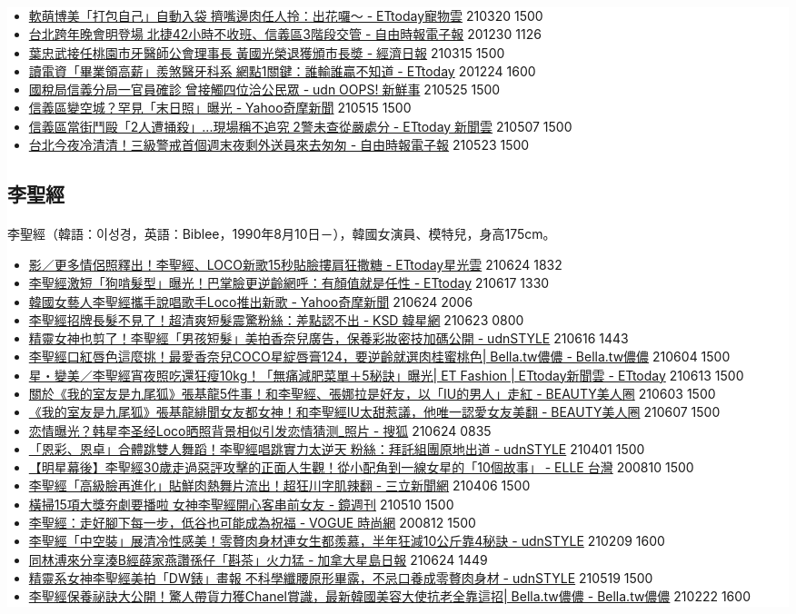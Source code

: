 - [軟萌博美「打包自己」自動入袋 擠嘴邊肉任人拎：出花囉～ - ETtoday寵物雲](https://pets.ettoday.net/news/1942271 "軟萌博美「打包自己」自動入袋 擠嘴邊肉任人拎：出花囉～ - ETtoday寵物雲") 210320 1500
- [台北跨年晚會明登場 北捷42小時不收班、信義區3階段交管 - 自由時報電子報](https://news.ltn.com.tw/news/life/breakingnews/3396269 "台北跨年晚會明登場 北捷42小時不收班、信義區3階段交管 - 自由時報電子報") 201230 1126
- [葉忠武接任桃園市牙醫師公會理事長 黃國光榮退獲頒市長奬 - 經濟日報](https://money.udn.com/money/story/11799/5319851 "葉忠武接任桃園市牙醫師公會理事長 黃國光榮退獲頒市長奬 - 經濟日報") 210315 1500
- [讀電資「畢業領高薪」羨煞醫牙科系 網點1關鍵：誰輸誰贏不知道 - ETtoday](https://finance.ettoday.net/news/1883427 "讀電資「畢業領高薪」羨煞醫牙科系 網點1關鍵：誰輸誰贏不知道 - ETtoday") 201224 1600
- [國稅局信義分局一官員確診 曾接觸四位洽公民眾 - udn OOPS! 新鮮事](https://udn.com/news/story/120940/5484738 "國稅局信義分局一官員確診 曾接觸四位洽公民眾 - udn OOPS! 新鮮事") 210525 1500
- [信義區變空城？罕見「末日照」曝光 - Yahoo奇摩新聞](https://tw.news.yahoo.com/%E4%BF%A1%E7%BE%A9%E5%8D%80%E8%AE%8A%E7%A9%BA%E5%9F%8E-%E7%BD%95%E8%A6%8B-%E6%9C%AB%E6%97%A5%E7%85%A7-%E6%9B%9D%E5%85%89-102017737.html "信義區變空城？罕見「末日照」曝光 - Yahoo奇摩新聞") 210515 1500
- [信義區當街鬥毆「2人遭捅殺」...現場稱不追究 2警未查從嚴處分 - ETtoday 新聞雲](https://www.ettoday.net/news/20210507/1976964.htm "信義區當街鬥毆「2人遭捅殺」...現場稱不追究 2警未查從嚴處分 - ETtoday 新聞雲") 210507 1500
- [台北今夜冷清清！三級警戒首個週末夜剩外送員來去匆匆 - 自由時報電子報](https://news.ltn.com.tw/news/life/breakingnews/3543245 "台北今夜冷清清！三級警戒首個週末夜剩外送員來去匆匆 - 自由時報電子報") 210523 1500

## 李聖經

李聖經（韓語：이성경，英語：Biblee，1990年8月10日－），韓國女演員、模特兒，身高175cm。
- [影／更多情侶照釋出！李聖經、LOCO新歌15秒貼臉摟肩狂撒糖 - ETtoday星光雲](https://star.ettoday.net/news/2015080 "影／更多情侶照釋出！李聖經、LOCO新歌15秒貼臉摟肩狂撒糖 - ETtoday星光雲") 210624 1832
- [李聖經激短「狗啃髮型」曝光！巴掌臉更逆齡網呼：有顏值就是任性 - ETtoday](https://fashion.ettoday.net/news/2007849 "李聖經激短「狗啃髮型」曝光！巴掌臉更逆齡網呼：有顏值就是任性 - ETtoday") 210617 1330
- [韓國女藝人李聖經攜手說唱歌手Loco推出新歌 - Yahoo奇摩新聞](https://tw.news.yahoo.com/%E9%9F%93%E5%9C%8B%E5%A5%B3%E8%97%9D%E4%BA%BA%E6%9D%8E%E8%81%96%E7%B6%93%E6%94%9C%E6%89%8B%E8%AA%AA%E5%94%B1%E6%AD%8C%E6%89%8Bloco%E6%8E%A8%E5%87%BA%E6%96%B0%E6%AD%8C-120656667.html "韓國女藝人李聖經攜手說唱歌手Loco推出新歌 - Yahoo奇摩新聞") 210624 2006
- [李聖經招牌長髮不見了！超清爽短髮震驚粉絲：差點認不出 - KSD 韓星網](https://www.koreastardaily.com/tc/news/136144 "李聖經招牌長髮不見了！超清爽短髮震驚粉絲：差點認不出 - KSD 韓星網") 210623 0800
- [精靈女神也剪了！李聖經「男孩短髮」美拍香奈兒廣告，保養彩妝密技加碼公開 - udnSTYLE](https://style.udn.com/style/story/8079/5536156 "精靈女神也剪了！李聖經「男孩短髮」美拍香奈兒廣告，保養彩妝密技加碼公開 - udnSTYLE") 210616 1443
- [李聖經口紅唇色這麼挑！最愛香奈兒COCO星綻唇膏124，要逆齡就選肉桂蜜桃色| Bella.tw儂儂 - Bella.tw儂儂](https://www.bella.tw/articles/makeup/29691 "李聖經口紅唇色這麼挑！最愛香奈兒COCO星綻唇膏124，要逆齡就選肉桂蜜桃色| Bella.tw儂儂 - Bella.tw儂儂") 210604 1500
- [星・變美／李聖經宵夜照吃還狂瘦10kg！「無痛減肥菜單＋5秘訣」曝光| ET Fashion | ETtoday新聞雲 - ETtoday](https://fashion.ettoday.net/news/2005192 "星・變美／李聖經宵夜照吃還狂瘦10kg！「無痛減肥菜單＋5秘訣」曝光| ET Fashion | ETtoday新聞雲 - ETtoday") 210613 1500
- [關於《我的室友是九尾狐》張基龍5件事！和李聖經、張娜拉是好友，以「IU的男人」走紅 - BEAUTY美人圈](https://www.beauty321.com/post/40899 "關於《我的室友是九尾狐》張基龍5件事！和李聖經、張娜拉是好友，以「IU的男人」走紅 - BEAUTY美人圈") 210603 1500
- [《我的室友是九尾狐》張基龍緋聞女友都女神！和李聖經IU太甜惹議，他唯一認愛女友美翻 - BEAUTY美人圈](https://www.beauty321.com/post/41109 "《我的室友是九尾狐》張基龍緋聞女友都女神！和李聖經IU太甜惹議，他唯一認愛女友美翻 - BEAUTY美人圈") 210607 1500
- [恋情曝光？韩星李圣经Loco晒照背景相似引发恋情猜测_照片 - 搜狐](http://www.sohu.com/a/473752690_114941 "恋情曝光？韩星李圣经Loco晒照背景相似引发恋情猜测_照片 - 搜狐") 210624 0835
- [「恩彩、恩卓」合體跳雙人舞蹈！李聖經唱跳實力太逆天 粉絲：拜託組團原地出道 - udnSTYLE](https://style.udn.com/style/story/8065/5359188 "「恩彩、恩卓」合體跳雙人舞蹈！李聖經唱跳實力太逆天 粉絲：拜託組團原地出道 - udnSTYLE") 210401 1500
- [【明星幕後】李聖經30歲走過惡評攻擊的正面人生觀！從小配角到一線女星的「10個故事」 - ELLE 台灣](https://www.elle.com/tw/entertainment/voice/g33540890/lee-sung-kyung-30/ "【明星幕後】李聖經30歲走過惡評攻擊的正面人生觀！從小配角到一線女星的「10個故事」 - ELLE 台灣") 200810 1500
- [李聖經「高級臉再進化」貼鮮肉熱舞片流出！超狂川字肌辣翻 - 三立新聞網](https://www.setn.com/News.aspx?NewsID=921430 "李聖經「高級臉再進化」貼鮮肉熱舞片流出！超狂川字肌辣翻 - 三立新聞網") 210406 1500
- [橫掃15項大獎夯劇要播啦 女神李聖經開心客串前女友 - 鏡週刊](https://www.mirrormedia.mg/story/20210510ent031/ "橫掃15項大獎夯劇要播啦 女神李聖經開心客串前女友 - 鏡週刊") 210510 1500
- [李聖經：走好腳下每一步，低谷也可能成為祝福 - VOGUE 時尚網](https://www.vogue.com.tw/entertainment/article/%E6%9D%8E%E8%81%96%E7%B6%93-%E7%A9%BF%E6%90%AD-%E5%93%B2%E5%AD%B8 "李聖經：走好腳下每一步，低谷也可能成為祝福 - VOGUE 時尚網") 200812 1500
- [李聖經「中空裝」展清冷性感美！零贅肉身材連女生都羨慕，半年狂減10公斤靠4秘訣 - udnSTYLE](https://style.udn.com/style/story/8090/5244085 "李聖經「中空裝」展清冷性感美！零贅肉身材連女生都羨慕，半年狂減10公斤靠4秘訣 - udnSTYLE") 210209 1600
- [同林溥來分享湊B經薛家燕讚孫仔「斟茶」火力猛 - 加拿大星島日報](https://www.singtao.ca/5020816/2021-06-23/news-%E5%90%8C%E6%9E%97%E6%BA%A5%E4%BE%86%E5%88%86%E4%BA%AB%E6%B9%8Ab%E7%B6%93+%E8%96%9B%E5%AE%B6%E7%87%95%E8%AE%9A%E5%AD%AB%E4%BB%94%E3%80%8C%E6%96%9F%E8%8C%B6%E3%80%8D%E7%81%AB%E5%8A%9B%E7%8C%9B/ "同林溥來分享湊B經薛家燕讚孫仔「斟茶」火力猛 - 加拿大星島日報") 210624 1449
- [精靈系女神李聖經美拍「DW錶」畫報 不科學纖腰原形畢露，不忌口養成零贅肉身材 - udnSTYLE](https://style.udn.com/style/story/8065/5469481 "精靈系女神李聖經美拍「DW錶」畫報 不科學纖腰原形畢露，不忌口養成零贅肉身材 - udnSTYLE") 210519 1500
- [李聖經保養祕訣大公開！驚人帶貨力獲Chanel賞識，最新韓國美容大使抗老全靠這招| Bella.tw儂儂 - Bella.tw儂儂](https://www.bella.tw/articles/skincare/28054 "李聖經保養祕訣大公開！驚人帶貨力獲Chanel賞識，最新韓國美容大使抗老全靠這招| Bella.tw儂儂 - Bella.tw儂儂") 210222 1600